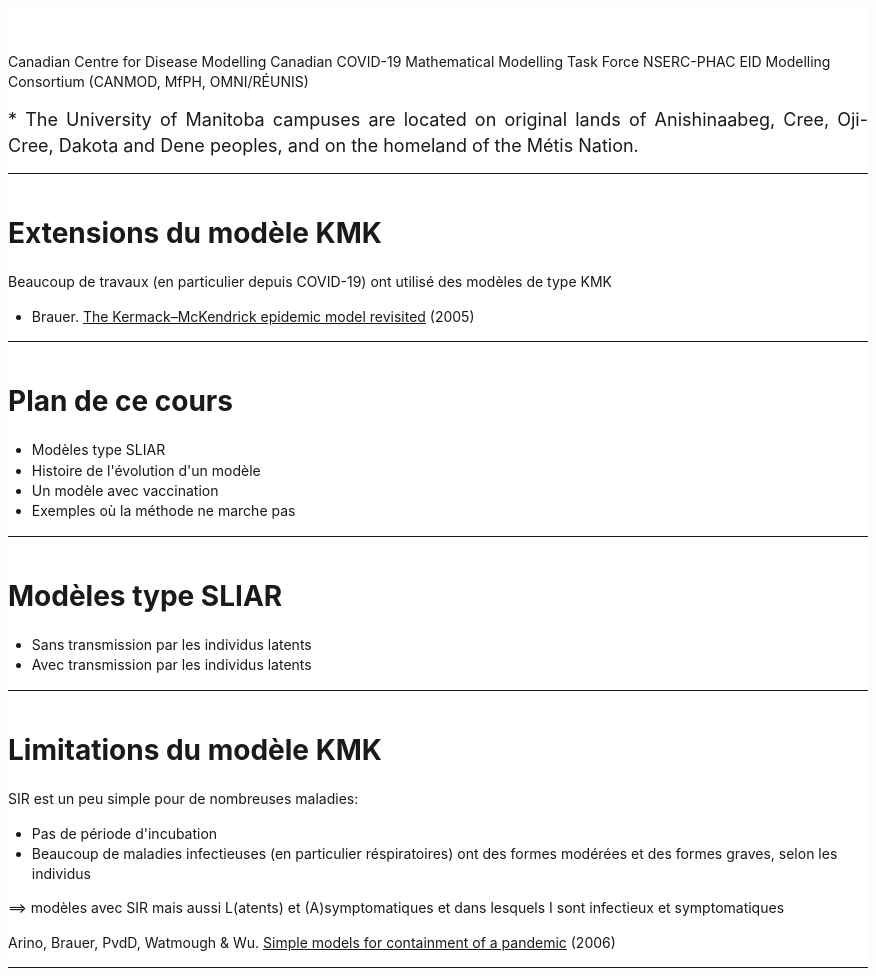 <div style = "font-size:18px; margin-top:-10px; padding-bottom:30px;"></div>

Canadian Centre for Disease Modelling
Canadian COVID-19 Mathematical Modelling Task Force
NSERC-PHAC EID Modelling Consortium (CANMOD, MfPH, OMNI/RÉUNIS)

<div style = "text-align: justify; position: relative; bottom: -5%; font-size:18px;">
* The University of Manitoba campuses are located on original lands of Anishinaabeg, Cree, Oji-Cree, Dakota and Dene peoples, and on the homeland of the Métis Nation.</div>

---

# Extensions du modèle KMK

Beaucoup de travaux (en particulier depuis COVID-19) ont utilisé des modèles de type KMK

- Brauer. [The Kermack–McKendrick epidemic model revisited](https://doi.org/10.1016/j.mbs.2005.07.006) (2005)


---


# Plan de ce cours

- Modèles type SLIAR
- Histoire de l'évolution d'un modèle
- Un modèle avec vaccination
- Exemples où la méthode ne marche pas

---


# Modèles type SLIAR

- Sans transmission par les individus latents
- Avec transmission par les individus latents

---

# Limitations du modèle KMK

SIR est un peu simple pour de nombreuses maladies:

- Pas de période d'incubation
- Beaucoup de maladies infectieuses (en particulier réspiratoires) ont des formes modérées et des formes graves, selon les individus

$\implies$ modèles avec SIR mais aussi L(atents) et (A)symptomatiques et dans lesquels I sont infectieux et symptomatiques

Arino, Brauer, PvdD, Watmough & Wu. [Simple models for containment of a pandemic](http://dx.doi.org/10.1098/rsif.2006.0112) (2006)

---
